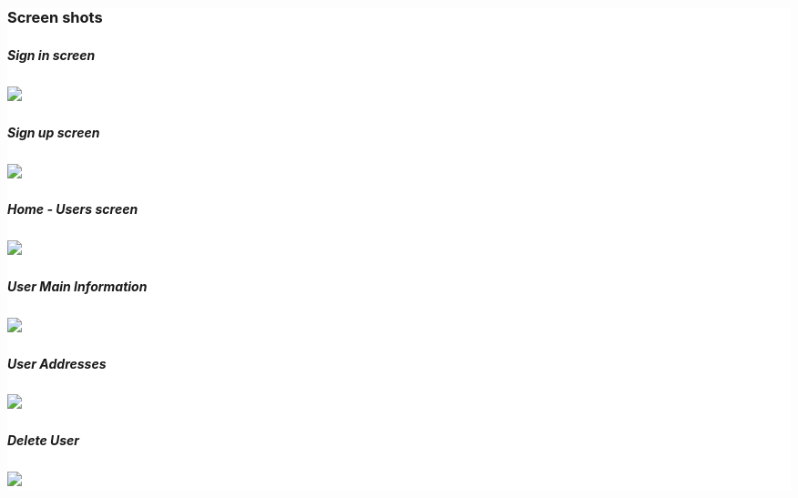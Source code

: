 ### Screen shots
##### Sign in screen
<img src="https://github.com/MortiTotti/react-native-user-management/blob/master/screenshots/sign-in.png" width="400" aspectRatio="1/2">

##### Sign up screen
<img src="https://github.com/MortiTotti/react-native-user-management/blob/master/screenshots/sign-up.png" width="400" aspectRatio="1/2">

##### Home - Users screen
<img src="https://github.com/MortiTotti/react-native-user-management/blob/master/screenshots/users-screen.jpg" width="400" aspectRatio="1/2">

##### User Main Information
<img src="https://github.com/MortiTotti/react-native-user-management/blob/master/screenshots/user-edit-screen.png" width="400" aspectRatio="1/2">

##### User Addresses
<img src="https://github.com/MortiTotti/react-native-user-management/blob/master/screenshots/user-edit-address.png" width="400" aspectRatio="1/2">

##### Delete User 
<img src="https://github.com/MortiTotti/react-native-user-management/blob/master/screenshots/user-delete-account.png" width="400" aspectRatio="1/2">

